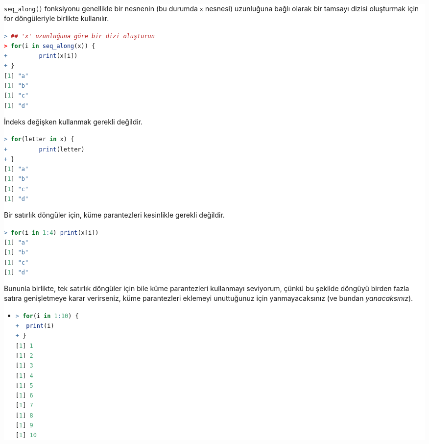 `seq_along()` fonksiyonu genellikle bir nesnenin (bu durumda `x` nesnesi) uzunluğuna bağlı olarak bir tamsayı dizisi oluşturmak için for döngüleriyle birlikte kullanılır.


```r
> ## 'x' uzunluğuna göre bir dizi oluşturun
> for(i in seq_along(x)) {   
+         print(x[i])
+ }
[1] "a"
[1] "b"
[1] "c"
[1] "d"
```

İndeks değişken kullanmak gerekli değildir.


```r
> for(letter in x) {
+         print(letter)
+ }
[1] "a"
[1] "b"
[1] "c"
[1] "d"
```

Bir satırlık döngüler için, küme parantezleri kesinlikle gerekli değildir.


```r
> for(i in 1:4) print(x[i])
[1] "a"
[1] "b"
[1] "c"
[1] "d"
```

Bununla birlikte, tek satırlık döngüler için bile küme parantezleri kullanmayı seviyorum, çünkü bu şekilde döngüyü birden fazla satıra genişletmeye karar verirseniz, küme parantezleri eklemeyi unuttuğunuz için yanmayacaksınız (ve bundan *yanacaksınız*).

-   <div>

    
    ```r
    > for(i in 1:10) {
    +  print(i)
    + }
    [1] 1
    [1] 2
    [1] 3
    [1] 4
    [1] 5
    [1] 6
    [1] 7
    [1] 8
    [1] 9
    [1] 10
    ```
